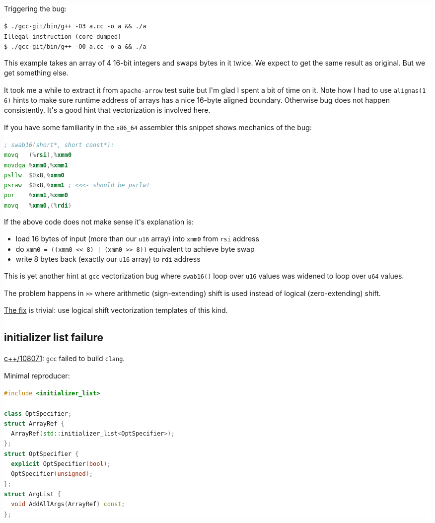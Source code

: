 Triggering the bug:

```
$ ./gcc-git/bin/g++ -O3 a.cc -o a && ./a
Illegal instruction (core dumped)
$ ./gcc-git/bin/g++ -O0 a.cc -o a && ./a
```

This example takes an array of 4 16-bit integers and swaps bytes in it
twice. We expect to get the same result as original. But we get
something else.

It took me a while to extract it from `apache-arrow` test suite but I'm
glad I spent a bit of time on it. Note how I had to use `alignas(16)`
hints to make sure runtime address of arrays has a nice 16-byte aligned
boundary. Otherwise bug does not happen consistently. It's a good hint
that vectorization is involved here.

If you have some familiarity in the `x86_64` assembler this snippet
shows mechanics of the bug:

```asm
; swab16(short*, short const*):
movq   (%rsi),%xmm0
movdqa %xmm0,%xmm1
psllw  $0x8,%xmm0
psraw  $0x8,%xmm1 ; <<<- should be psrlw!
por    %xmm1,%xmm0
movq   %xmm0,(%rdi)
```

If the above code does not make sense it's explanation is:

- load 16 bytes of input (more than our `u16` array) into `xmm0` from
  `rsi` address
- do `xmm0 = ((xmm0 << 8) | (xmm0 >> 8))` equivalent to achieve byte
  swap
- write 8 bytes back (exactly our `u16` array) to `rdi` address

This is yet another hint at `gcc` vectorization bug where `swab16()`
loop over `u16` values was widened to loop over `u64` values.

The problem happens in `>>` where arithmetic (sign-extending) shift is
used instead of logical (zero-extending) shift.

[The fix](https://gcc.gnu.org/git/?p=gcc.git;a=commitdiff;h=33be3ee36a7e2c0be383ec01b5fbc9aef39568fd)
is trivial: use logical shift vectorization templates of this kind.

## initializer list failure

[c++/108071](https://gcc.gnu.org/PR108071): `gcc` failed to build 
`clang`.

Minimal reproducer:

```c++
#include <initializer_list>

class OptSpecifier;
struct ArrayRef {
  ArrayRef(std::initializer_list<OptSpecifier>);
};
struct OptSpecifier {
  explicit OptSpecifier(bool);
  OptSpecifier(unsigned);
};
struct ArgList {
  void AddAllArgs(ArrayRef) const;
};
```